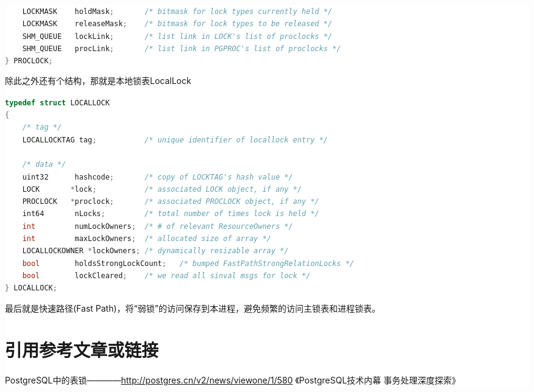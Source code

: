 ```c
	LOCKMASK	holdMask;		/* bitmask for lock types currently held */
	LOCKMASK	releaseMask;	/* bitmask for lock types to be released */
	SHM_QUEUE	lockLink;		/* list link in LOCK's list of proclocks */
	SHM_QUEUE	procLink;		/* list link in PGPROC's list of proclocks */
} PROCLOCK;
```
除此之外还有个结构，那就是本地锁表LocalLock
```c
typedef struct LOCALLOCK
{
	/* tag */
	LOCALLOCKTAG tag;			/* unique identifier of locallock entry */

	/* data */
	uint32		hashcode;		/* copy of LOCKTAG's hash value */
	LOCK	   *lock;			/* associated LOCK object, if any */
	PROCLOCK   *proclock;		/* associated PROCLOCK object, if any */
	int64		nLocks;			/* total number of times lock is held */
	int			numLockOwners;	/* # of relevant ResourceOwners */
	int			maxLockOwners;	/* allocated size of array */
	LOCALLOCKOWNER *lockOwners; /* dynamically resizable array */
	bool		holdsStrongLockCount;	/* bumped FastPathStrongRelationLocks */
	bool		lockCleared;	/* we read all sinval msgs for lock */
} LOCALLOCK;
```

最后就是快速路径(Fast Path)，将“弱锁”的访问保存到本进程，避免频繁的访问主锁表和进程锁表。




# 引用参考文章或链接
PostgreSQL中的表锁————http://postgres.cn/v2/news/viewone/1/580
《PostgreSQL技术内幕 事务处理深度探索》

